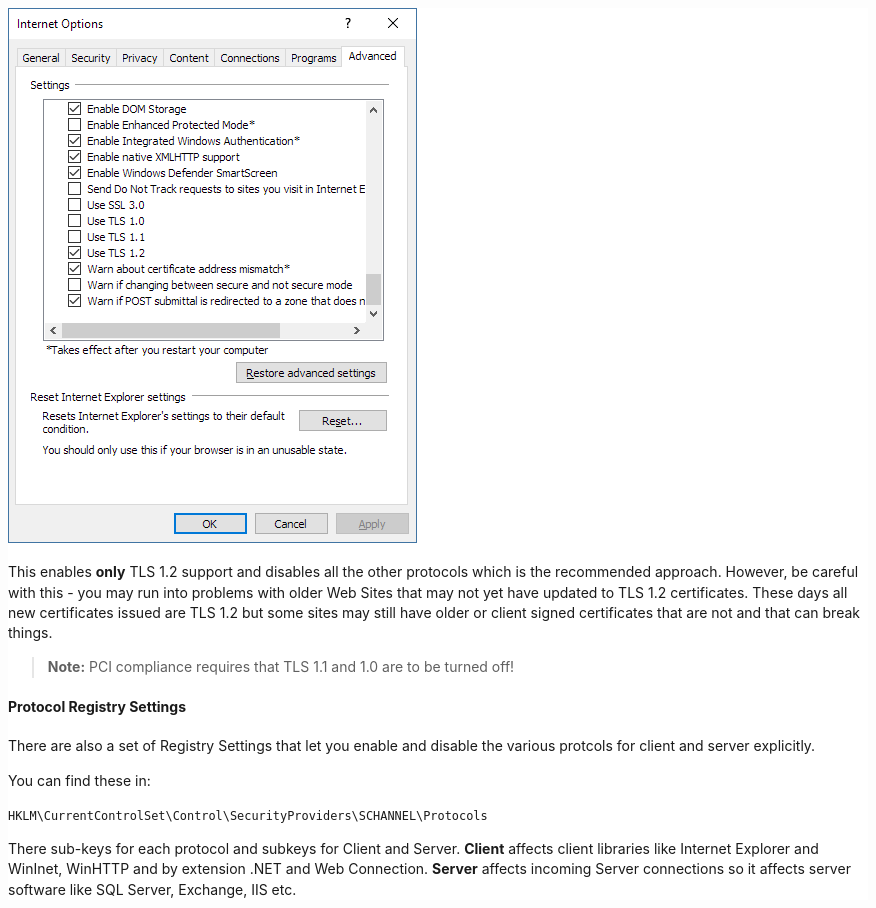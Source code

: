 ![](InternetExplorerTlsSettings.png)

This enables **only** TLS 1.2 support and disables all the other protocols which is the recommended approach. However, be careful with this - you may run into problems with older Web Sites that may not yet have updated to TLS 1.2 certificates. These days all new certificates issued are TLS 1.2 but some sites may still have older or client signed certificates that are not and that can break things.

> **Note:** PCI compliance requires that TLS 1.1 and 1.0 are to be turned off!

#### Protocol Registry Settings
There are also a set of Registry Settings that let you enable and disable the various protcols for client and server explicitly.

You can find these in:

```
HKLM\CurrentControlSet\Control\SecurityProviders\SCHANNEL\Protocols
```

There sub-keys for each protocol and subkeys for Client and Server. **Client** affects client libraries like Internet Explorer and WinInet, WinHTTP and by extension .NET and Web Connection. **Server** affects incoming Server connections so it affects server software like SQL Server, Exchange, IIS etc.
